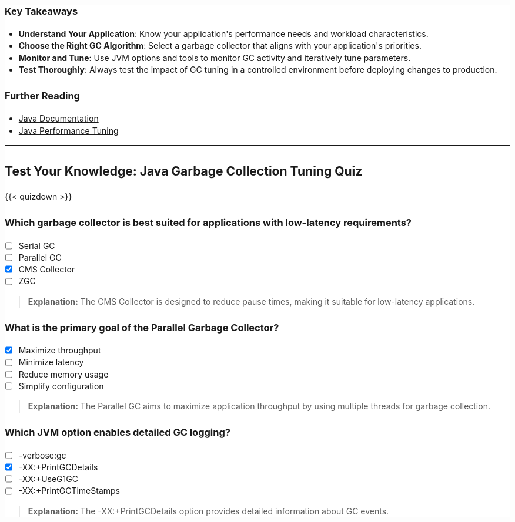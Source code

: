 ### Key Takeaways

- **Understand Your Application**: Know your application's performance needs and workload characteristics.
- **Choose the Right GC Algorithm**: Select a garbage collector that aligns with your application's priorities.
- **Monitor and Tune**: Use JVM options and tools to monitor GC activity and iteratively tune parameters.
- **Test Thoroughly**: Always test the impact of GC tuning in a controlled environment before deploying changes to production.

### Further Reading

- [Java Documentation](https://docs.oracle.com/en/java/)
- [Java Performance Tuning](https://www.oracle.com/java/technologies/javase/performance-tuning.html)

---

## Test Your Knowledge: Java Garbage Collection Tuning Quiz

{{< quizdown >}}

### Which garbage collector is best suited for applications with low-latency requirements?

- [ ] Serial GC
- [ ] Parallel GC
- [x] CMS Collector
- [ ] ZGC

> **Explanation:** The CMS Collector is designed to reduce pause times, making it suitable for low-latency applications.

### What is the primary goal of the Parallel Garbage Collector?

- [x] Maximize throughput
- [ ] Minimize latency
- [ ] Reduce memory usage
- [ ] Simplify configuration

> **Explanation:** The Parallel GC aims to maximize application throughput by using multiple threads for garbage collection.

### Which JVM option enables detailed GC logging?

- [ ] -verbose:gc
- [x] -XX:+PrintGCDetails
- [ ] -XX:+UseG1GC
- [ ] -XX:+PrintGCTimeStamps

> **Explanation:** The -XX:+PrintGCDetails option provides detailed information about GC events.
